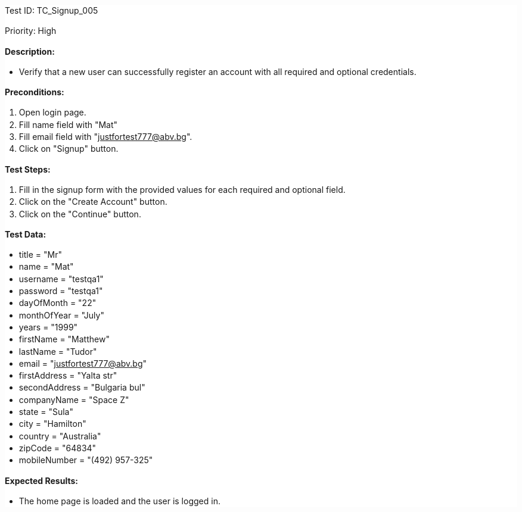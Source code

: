 Test ID: TC_Signup_005

Priority: High

**Description:** 
- Verify that a new user can successfully register an account with all required and optional credentials.

**Preconditions:**
1. Open login page.
2. Fill name field with "Mat"
3. Fill email field with "justfortest777@abv.bg".
4. Click on "Signup" button.

**Test Steps:**
1. Fill in the signup form with the provided values for each required and optional field.
2. Click on the "Create Account" button.
3. Click on the "Continue" button.

**Test Data:**
 - title = "Mr"
 - name = "Mat"
 - username = "testqa1"
 - password = "testqa1"
 - dayOfMonth = "22"
 - monthOfYear = "July"
 - years = "1999"
 - firstName = "Matthew"
 - lastName = "Tudor"
 - email = "justfortest777@abv.bg"
 - firstAddress = "Yalta str"
 - secondAddress = "Bulgaria bul"
 - companyName = "Space Z"
 - state = "Sula"
 - city = "Hamilton"
 - country = "Australia"
 - zipCode = "64834"
 - mobileNumber = "(492) 957-325"

**Expected Results:**
- The home page is loaded and the user is logged in.

